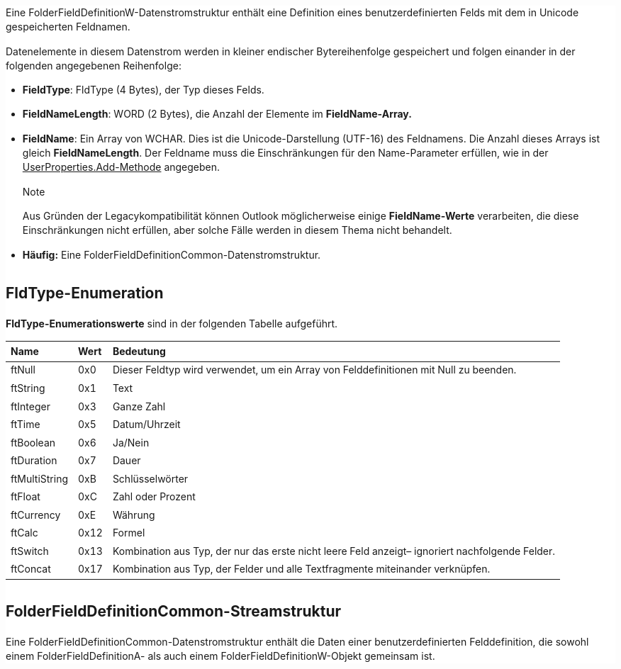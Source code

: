 Eine FolderFieldDefinitionW-Datenstromstruktur enthält eine Definition eines benutzerdefinierten Felds mit dem in Unicode gespeicherten Feldnamen.
  
Datenelemente in diesem Datenstrom werden in kleiner endischer Bytereihenfolge gespeichert und folgen einander in der folgenden angegebenen Reihenfolge:
  
- **FieldType**: FldType (4 Bytes), der Typ dieses Felds.
    
- **FieldNameLength**: WORD (2 Bytes), die Anzahl der Elemente im **FieldName-Array.**
    
- **FieldName**: Ein Array von WCHAR. Dies ist die Unicode-Darstellung (UTF-16) des Feldnamens. Die Anzahl dieses Arrays ist gleich **FieldNameLength**. Der Feldname muss die Einschränkungen für den Name-Parameter erfüllen, wie in der [UserProperties.Add-Methode](https://msdn.microsoft.com/library/microsoft.office.interop.outlook.userproperties.add.aspx) angegeben. 
    
   > [!NOTE]
   > Aus Gründen der Legacykompatibilität können Outlook möglicherweise einige **FieldName-Werte** verarbeiten, die diese Einschränkungen nicht erfüllen, aber solche Fälle werden in diesem Thema nicht behandelt. 
  
- **Häufig:** Eine FolderFieldDefinitionCommon-Datenstromstruktur.
    
## <a name="fldtype-enumeration"></a>FldType-Enumeration

**FldType-Enumerationswerte** sind in der folgenden Tabelle aufgeführt. 
  
|Name|Wert|Bedeutung|
|:-----|:-----|:-----|
|ftNull  <br/> |0x0  <br/> |Dieser Feldtyp wird verwendet, um ein Array von Felddefinitionen mit Null zu beenden.  <br/> |
|ftString  <br/> |0x1  <br/> |Text  <br/> |
|ftInteger  <br/> |0x3  <br/> |Ganze Zahl  <br/> |
|ftTime  <br/> |0x5  <br/> |Datum/Uhrzeit  <br/> |
|ftBoolean  <br/> |0x6  <br/> |Ja/Nein  <br/> |
|ftDuration  <br/> |0x7  <br/> |Dauer  <br/> |
|ftMultiString  <br/> |0xB  <br/> |Schlüsselwörter  <br/> |
|ftFloat  <br/> |0xC  <br/> |Zahl oder Prozent  <br/> |
|ftCurrency  <br/> |0xE  <br/> |Währung  <br/> |
|ftCalc  <br/> |0x12  <br/> |Formel  <br/> |
|ftSwitch  <br/> |0x13  <br/> |Kombination aus Typ, der nur das erste nicht leere Feld anzeigt– ignoriert nachfolgende Felder.  <br/> |
|ftConcat  <br/> |0x17  <br/> |Kombination aus Typ, der Felder und alle Textfragmente miteinander verknüpfen.  <br/> |
   
## <a name="folderfielddefinitioncommon-stream-structure"></a>FolderFieldDefinitionCommon-Streamstruktur

Eine FolderFieldDefinitionCommon-Datenstromstruktur enthält die Daten einer benutzerdefinierten Felddefinition, die sowohl einem FolderFieldDefinitionA- als auch einem FolderFieldDefinitionW-Objekt gemeinsam ist.
  